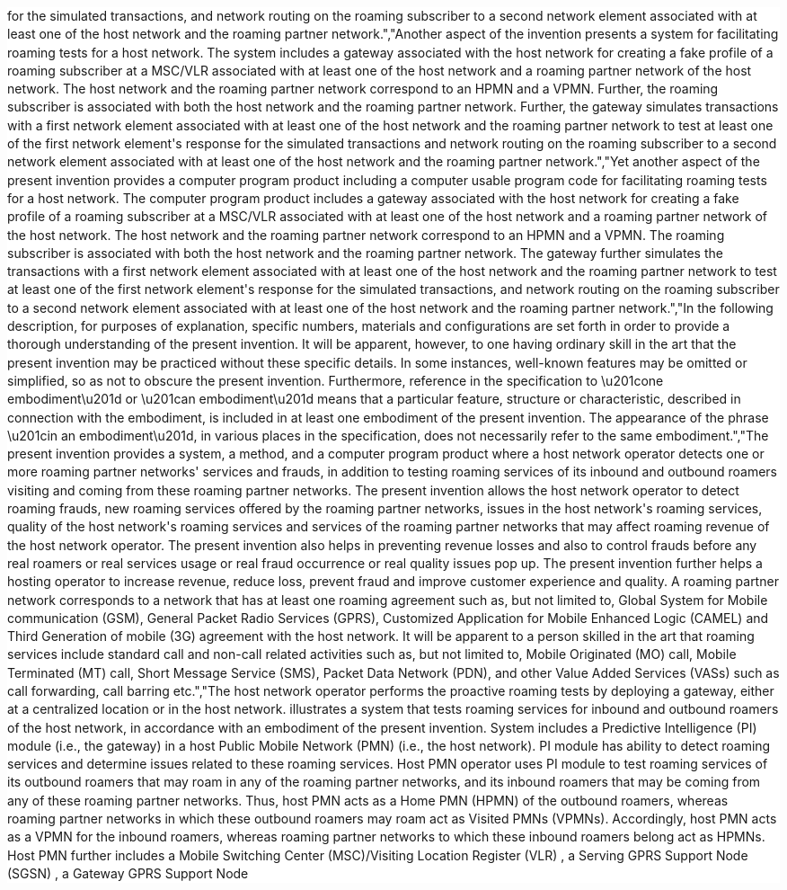 for the simulated transactions, and network routing on the roaming subscriber to a second network element associated with at least one of the host network and the roaming partner network.","Another aspect of the invention presents a system for facilitating roaming tests for a host network. The system includes a gateway associated with the host network for creating a fake profile of a roaming subscriber at a MSC\/VLR associated with at least one of the host network and a roaming partner network of the host network. The host network and the roaming partner network correspond to an HPMN and a VPMN. Further, the roaming subscriber is associated with both the host network and the roaming partner network. Further, the gateway simulates transactions with a first network element associated with at least one of the host network and the roaming partner network to test at least one of the first network element's response for the simulated transactions and network routing on the roaming subscriber to a second network element associated with at least one of the host network and the roaming partner network.","Yet another aspect of the present invention provides a computer program product including a computer usable program code for facilitating roaming tests for a host network. The computer program product includes a gateway associated with the host network for creating a fake profile of a roaming subscriber at a MSC\/VLR associated with at least one of the host network and a roaming partner network of the host network. The host network and the roaming partner network correspond to an HPMN and a VPMN. The roaming subscriber is associated with both the host network and the roaming partner network. The gateway further simulates the transactions with a first network element associated with at least one of the host network and the roaming partner network to test at least one of the first network element's response for the simulated transactions, and network routing on the roaming subscriber to a second network element associated with at least one of the host network and the roaming partner network.","In the following description, for purposes of explanation, specific numbers, materials and configurations are set forth in order to provide a thorough understanding of the present invention. It will be apparent, however, to one having ordinary skill in the art that the present invention may be practiced without these specific details. In some instances, well-known features may be omitted or simplified, so as not to obscure the present invention. Furthermore, reference in the specification to \u201cone embodiment\u201d or \u201can embodiment\u201d means that a particular feature, structure or characteristic, described in connection with the embodiment, is included in at least one embodiment of the present invention. The appearance of the phrase \u201cin an embodiment\u201d, in various places in the specification, does not necessarily refer to the same embodiment.","The present invention provides a system, a method, and a computer program product where a host network operator detects one or more roaming partner networks' services and frauds, in addition to testing roaming services of its inbound and outbound roamers visiting and coming from these roaming partner networks. The present invention allows the host network operator to detect roaming frauds, new roaming services offered by the roaming partner networks, issues in the host network's roaming services, quality of the host network's roaming services and services of the roaming partner networks that may affect roaming revenue of the host network operator. The present invention also helps in preventing revenue losses and also to control frauds before any real roamers or real services usage or real fraud occurrence or real quality issues pop up. The present invention further helps a hosting operator to increase revenue, reduce loss, prevent fraud and improve customer experience and quality. A roaming partner network corresponds to a network that has at least one roaming agreement such as, but not limited to, Global System for Mobile communication (GSM), General Packet Radio Services (GPRS), Customized Application for Mobile Enhanced Logic (CAMEL) and Third Generation of mobile (3G) agreement with the host network. It will be apparent to a person skilled in the art that roaming services include standard call and non-call related activities such as, but not limited to, Mobile Originated (MO) call, Mobile Terminated (MT) call, Short Message Service (SMS), Packet Data Network (PDN), and other Value Added Services (VASs) such as call forwarding, call barring etc.","The host network operator performs the proactive roaming tests by deploying a gateway, either at a centralized location or in the host network.  illustrates a system  that tests roaming services for inbound and outbound roamers of the host network, in accordance with an embodiment of the present invention. System  includes a Predictive Intelligence (PI) module  (i.e., the gateway) in a host Public Mobile Network (PMN)  (i.e., the host network). PI module  has ability to detect roaming services and determine issues related to these roaming services. Host PMN  operator uses PI module  to test roaming services of its outbound roamers that may roam in any of the roaming partner networks, and its inbound roamers that may be coming from any of these roaming partner networks. Thus, host PMN  acts as a Home PMN (HPMN) of the outbound roamers, whereas roaming partner networks in which these outbound roamers may roam act as Visited PMNs (VPMNs). Accordingly, host PMN  acts as a VPMN for the inbound roamers, whereas roaming partner networks to which these inbound roamers belong act as HPMNs. Host PMN  further includes a Mobile Switching Center (MSC)\/Visiting Location Register (VLR) , a Serving GPRS Support Node (SGSN) , a Gateway GPRS Support Node